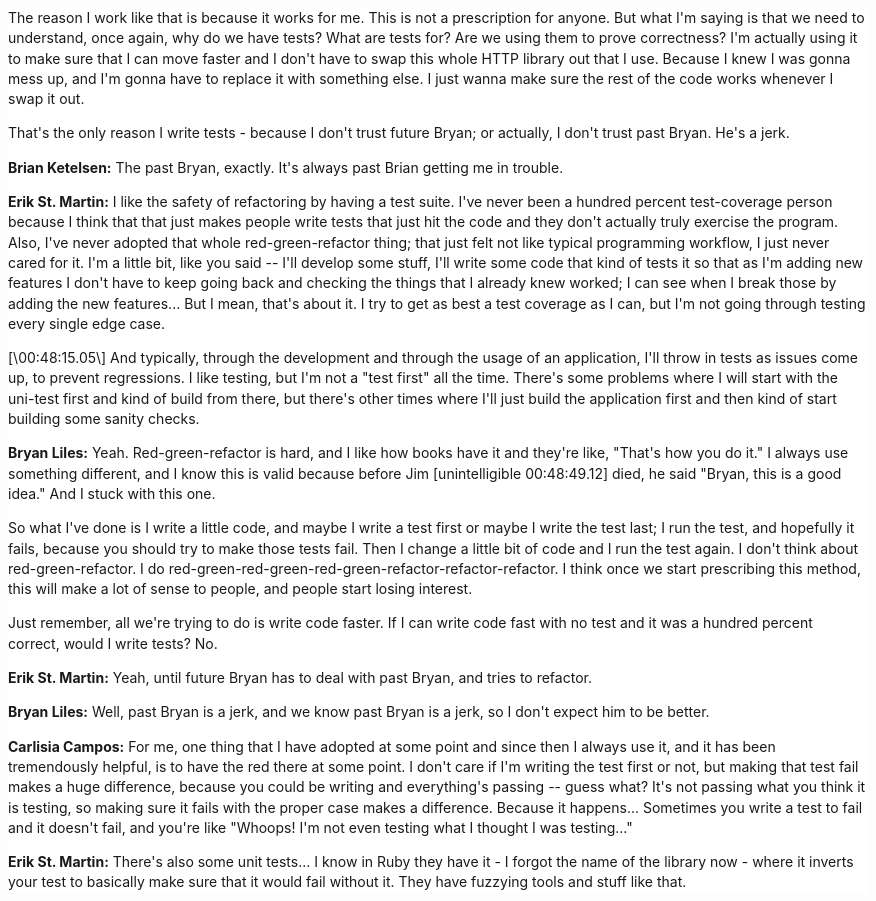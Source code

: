 The reason I work like that is because it works for me. This is not a prescription for anyone. But what I'm saying is that we need to understand, once again, why do we have tests? What are tests for? Are we using them to prove correctness? I'm actually using it to make sure that I can move faster and I don't have to swap this whole HTTP library out that I use. Because I knew I was gonna mess up, and I'm gonna have to replace it with something else. I just wanna make sure the rest of the code works whenever I swap it out.

That's the only reason I write tests - because I don't trust future Bryan; or actually, I don't trust past Bryan. He's a jerk.

**Brian Ketelsen:** The past Bryan, exactly. It's always past Brian getting me in trouble.

**Erik St. Martin:** I like the safety of refactoring by having a test suite. I've never been a hundred percent test-coverage person because I think that that just makes people write tests that just hit the code and they don't actually truly exercise the program. Also, I've never adopted that whole red-green-refactor thing; that just felt not like typical programming workflow, I just never cared for it. I'm a little bit, like you said -- I'll develop some stuff, I'll write some code that kind of tests it so that as I'm adding new features I don't have to keep going back and checking the things that I already knew worked; I can see when I break those by adding the new features... But I mean, that's about it. I try to get as best a test coverage as I can, but I'm not going through testing every single edge case.

\[\\00:48:15.05\\\] And typically, through the development and through the usage of an application, I'll throw in tests as issues come up, to prevent regressions. I like testing, but I'm not a "test first" all the time. There's some problems where I will start with the uni-test first and kind of build from there, but there's other times where I'll just build the application first and then kind of start building some sanity checks.

**Bryan Liles:** Yeah. Red-green-refactor is hard, and I like how books have it and they're like, "That's how you do it." I always use something different, and I know this is valid because before Jim \[unintelligible 00:48:49.12\] died, he said "Bryan, this is a good idea." And I stuck with this one.

So what I've done is I write a little code, and maybe I write a test first or maybe I write the test last; I run the test, and hopefully it fails, because you should try to make those tests fail. Then I change a little bit of code and I run the test again. I don't think about red-green-refactor. I do red-green-red-green-red-green-refactor-refactor-refactor. I think once we start prescribing this method, this will make a lot of sense to people, and people start losing interest.

Just remember, all we're trying to do is write code faster. If I can write code fast with no test and it was a hundred percent correct, would I write tests? No.

**Erik St. Martin:** Yeah, until future Bryan has to deal with past Bryan, and tries to refactor.

**Bryan Liles:** Well, past Bryan is a jerk, and we know past Bryan is a jerk, so I don't expect him to be better.

**Carlisia Campos:** For me, one thing that I have adopted at some point and since then I always use it, and it has been tremendously helpful, is to have the red there at some point. I don't care if I'm writing the test first or not, but making that test fail makes a huge difference, because you could be writing and everything's passing -- guess what? It's not passing what you think it is testing, so making sure it fails with the proper case makes a difference. Because it happens... Sometimes you write a test to fail and it doesn't fail, and you're like "Whoops! I'm not even testing what I thought I was testing..."

**Erik St. Martin:** There's also some unit tests... I know in Ruby they have it - I forgot the name of the library now - where it inverts your test to basically make sure that it would fail without it. They have fuzzying tools and stuff like that.
